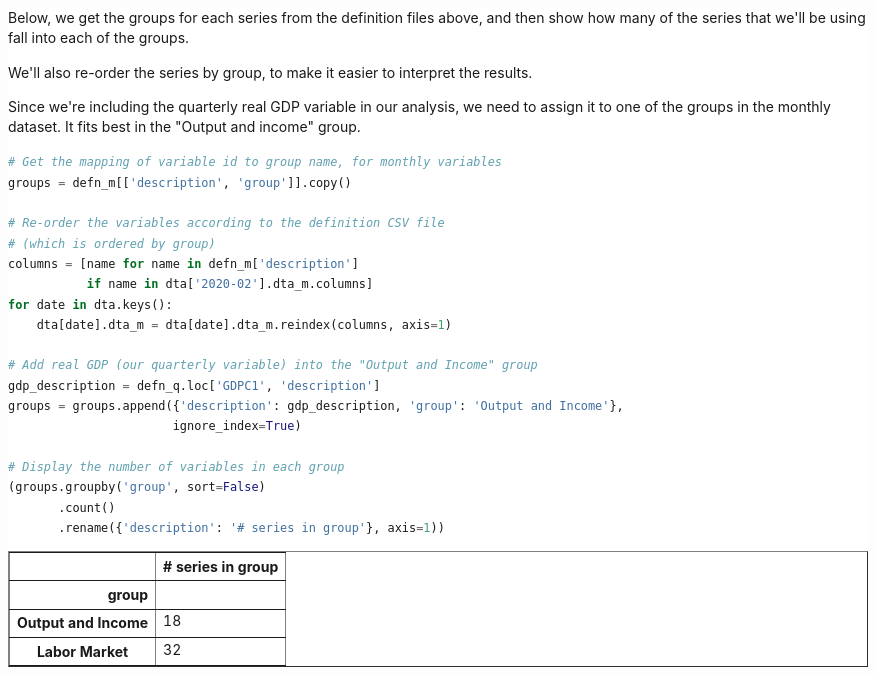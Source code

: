 Below, we get the groups for each series from the definition files above, and then show how many of the series that we'll be using fall into each of the groups.

We'll also re-order the series by group, to make it easier to interpret the results.

Since we're including the quarterly real GDP variable in our analysis, we need to assign it to one of the groups in the monthly dataset. It fits best in the "Output and income" group.


```python
# Get the mapping of variable id to group name, for monthly variables
groups = defn_m[['description', 'group']].copy()

# Re-order the variables according to the definition CSV file
# (which is ordered by group)
columns = [name for name in defn_m['description']
           if name in dta['2020-02'].dta_m.columns]
for date in dta.keys():
    dta[date].dta_m = dta[date].dta_m.reindex(columns, axis=1)

# Add real GDP (our quarterly variable) into the "Output and Income" group
gdp_description = defn_q.loc['GDPC1', 'description']
groups = groups.append({'description': gdp_description, 'group': 'Output and Income'},
                       ignore_index=True)

# Display the number of variables in each group
(groups.groupby('group', sort=False)
       .count()
       .rename({'description': '# series in group'}, axis=1))
```




<div>
<style scoped>
    .dataframe tbody tr th:only-of-type {
        vertical-align: middle;
    }

    .dataframe tbody tr th {
        vertical-align: top;
    }

    .dataframe thead th {
        text-align: right;
    }
</style>
<table border="1" class="dataframe">
  <thead>
    <tr style="text-align: right;">
      <th></th>
      <th># series in group</th>
    </tr>
    <tr>
      <th>group</th>
      <th></th>
    </tr>
  </thead>
  <tbody>
    <tr>
      <th>Output and Income</th>
      <td>18</td>
    </tr>
    <tr>
      <th>Labor Market</th>
      <td>32</td>
    </tr>